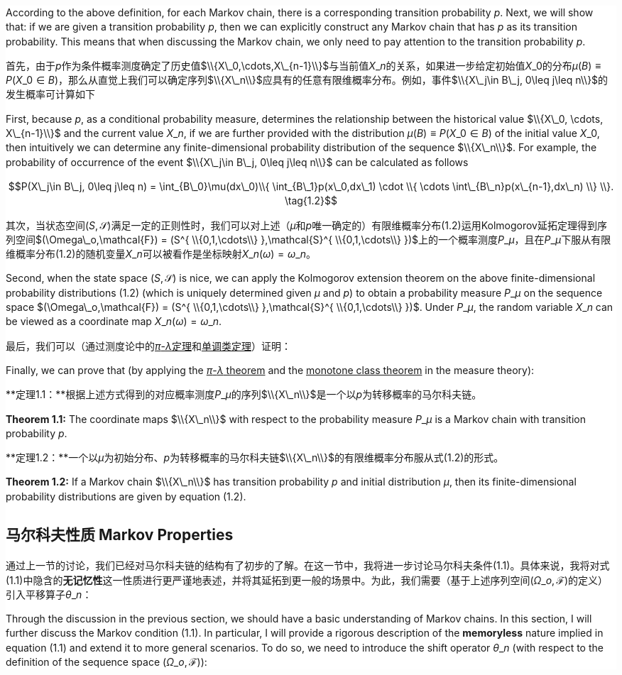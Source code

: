 According to the above definition, for each Markov chain, there is a corresponding transition probability $p$. Next, we will show that: if we are given a transition probability $p$, then we can explicitly construct any Markov chain that has $p$ as its transition probability. This means that when discussing the Markov chain, we only need to pay attention to the transition probability $p$.

首先，由于$p$作为条件概率测度确定了历史值$\\{X\_0,\cdots,X\_{n-1}\\}$与当前值$X\_{n}$的关系，如果进一步给定初始值$X\_0$的分布$\mu(B) \equiv P(X\_0\in B)$，那么从直觉上我们可以确定序列$\\{X\_n\\}$应具有的任意有限维概率分布。例如，事件$\\{X\_j\in B\_j, 0\leq j\leq n\\}$的发生概率可计算如下

First, because $p$, as a conditional probability measure, determines the relationship between the historical value $\\{X\_0, \cdots, X\_{n-1}\\}$ and the current value $X\_{n}$, if we are further provided with the distribution $\mu(B) \equiv P(X\_0\in B)$ of the initial value $X\_0$, then intuitively we can determine any finite-dimensional probability distribution of the sequence $\\{X\_n\\}$. For example, the probability of occurrence of the event $\\{X\_j\in B\_j, 0\leq j\leq n\\}$ can be calculated as follows

$$P(X\_j\in B\_j, 0\leq j\leq n) = \int_{B\_0}\mu(dx\_0)\\{ \int_{B\_1}p(x\_0,dx\_1) \cdot \\{ \cdots \int\_{B\_n}p(x\_{n-1},dx\_n) \\} \\}. \tag{1.2}$$

其次，当状态空间$(S,\mathcal{S})$满足一定的正则性时，我们可以对上述（$\mu$和$p$唯一确定的）有限维概率分布(1.2)运用Kolmogorov延拓定理得到序列空间$(\Omega\_o,\mathcal{F}) = (S^{ \\{0,1,\cdots\\} },\mathcal{S}^{ \\{0,1,\cdots\\} })$上的一个概率测度$P\_{\mu}$，且在$P\_{\mu}$下服从有限维概率分布(1.2)的随机变量$X\_n$可以被看作是坐标映射$X\_n(\omega) = \omega\_n$。

Second, when the state space $(S,\mathcal{S})$ is nice, we can apply the Kolmogorov extension theorem on the above finite-dimensional probability distributions (1.2) (which is uniquely determined given $\mu$ and $p$) to obtain a probability measure $P\_{\mu}$ on the sequence space $(\Omega\_o,\mathcal{F}) = (S^{ \\{0,1,\cdots\\} },\mathcal{S}^{ \\{0,1,\cdots\\} })$. Under $P\_{\mu}$, the random variable $X\_n$ can be viewed as a coordinate map $X\_n(\omega) = \omega\_n$.

最后，我们可以（通过测度论中的[$\pi$-$\lambda$定理](https://en.wikipedia.org/wiki/Dynkin_system#Dynkin's_%CF%80-%CE%BB_theorem)和[单调类定理](https://en.wikipedia.org/wiki/Monotone_class_theorem)）证明：

Finally, we can prove that (by applying the [$\pi$-$\lambda$ theorem](https://en.wikipedia.org/wiki/Dynkin_system#Dynkin's_%CF%80-%CE%BB_theorem) and the [monotone class theorem](https://en.wikipedia.org/wiki/Monotone_class_theorem) in the measure theory):

**定理1.1：**根据上述方式得到的对应概率测度$P\_{\mu}$的序列$\\{X\_n\\}$是一个以$p$为转移概率的马尔科夫链。

**Theorem 1.1:** The coordinate maps $\\{X\_n\\}$ with respect to the probability measure $P\_{\mu}$ is a Markov chain with transition probability $p$.

**定理1.2：**一个以$\mu$为初始分布、$p$为转移概率的马尔科夫链$\\{X\_n\\}$的有限维概率分布服从式(1.2)的形式。

**Theorem 1.2:** If a Markov chain $\\{X\_n\\}$ has transition probability $p$ and initial distribution $\mu$, then its finite-dimensional probability distributions are given by equation (1.2).

## 马尔科夫性质 Markov Properties

通过上一节的讨论，我们已经对马尔科夫链的结构有了初步的了解。在这一节中，我将进一步讨论马尔科夫条件(1.1)。具体来说，我将对式(1.1)中隐含的**无记忆性**这一性质进行更严谨地表述，并将其延拓到更一般的场景中。为此，我们需要（基于上述序列空间$(\Omega\_o,\mathcal{F})$的定义）引入平移算子$\theta\_n$：

Through the discussion in the previous section, we should have a basic understanding of Markov chains. In this section, I will further discuss the Markov condition (1.1). In particular, I will provide a rigorous description of the **memoryless** nature implied in equation (1.1) and extend it to more general scenarios. To do so, we need to introduce the shift operator $\theta\_n$ (with respect to the definition of the sequence space $(\Omega\_o,\mathcal{F})$):
